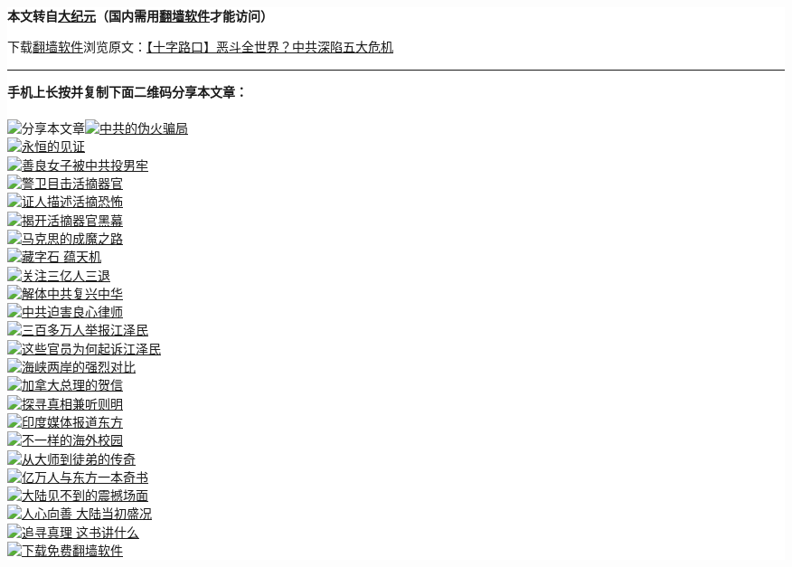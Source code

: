 
<strong>本文转自<a href="https://www.epochtimes.com">大纪元</a>（国内需用<a href="https://github.com/19920513/www/blob/master/README.md#8">翻墙软件</a>才能访问）</strong><p>下载<a href="https://github.com/19920513/www/blob/master/README.md#8">翻墙软件</a>浏览原文：<a href="https://www.epochtimes.com/gb/23/7/5/n14028830.htm">【十字路口】恶斗全世界？中共深陷五大危机</a></p><hr>

<strong>手机上长按并复制下面二维码分享本文章：</strong><br><br><img src="https://chart.apis.google.com/chart?cht=qr&chs=240x240&choe=UTF-8&chld=M|2&chl=https://github.com/19920513/djy/blob/master/gb/23/7/5/n14028830.md%231" title="分享本文章"></td><td VALIGN=TOP><a href="https://github.com/19920513/djy/blob/master/gb/16/1/21/n4622075.md?dfh#1" target="_blank"><img src="https://raw.githubusercontent.com/19920513/djy/master/gb/300/wei-f1.jpg" title="中共的伪火骗局"  alt="中共的伪火骗局"></a><br><a href="https://github.com/19920513/www/blob/master/README.md?dfh#9" target="_blank"><img src="https://raw.githubusercontent.com/19920513/djy/master/gb/300/yong-h.jpg" title="永恒的见证"  alt="永恒的见证"></a><br><a href="https://github.com/19920513/djy/blob/master/gb/13/9/29/n3974789.md?dfh#1" target="_blank"><img src="https://raw.githubusercontent.com/19920513/djy/master/gb/300/shang-lnz.jpg" title="善良女子被中共投男牢"  alt="善良女子被中共投男牢"></a><br><a href="https://github.com/19920513/djy/blob/master/gb/16/3/16/n4663449.md?dfh#1" target="_blank"><img src="https://raw.githubusercontent.com/19920513/djy/master/gb/300/huo-z3.jpg" title="警卫目击活摘器官"  alt="警卫目击活摘器官"></a><br><a href="https://github.com/19920513/djy/blob/master/gb/16/8/7/n8177641.md?dfh#1" target="_blank"><img src="https://raw.githubusercontent.com/19920513/djy/master/gb/300/huo-z4.jpg" title="证人描述活摘恐怖"  alt="证人描述活摘恐怖"></a><br><a href="https://github.com/19920513/djy/blob/master/gb/10/4/19/n2881569.md?dfh#1" target="_blank"><img src="https://raw.githubusercontent.com/19920513/djy/master/gb/300/huo-z1.jpg" title="揭开活摘器官黑幕"  alt="揭开活摘器官黑幕"></a><br><a href="https://github.com/19920513/djy/blob/master/gb/10/11/7/n3077476.md?dfh#1" target="_blank"><img src="https://raw.githubusercontent.com/19920513/djy/master/gb/300/ma-ks.jpg" title="马克思的成魔之路"  alt="马克思的成魔之路"></a><br><a href="https://github.com/19920513/djy/blob/master/gb/14/6/9/n4173977.md?dfh#1" target="_blank"><img src="https://raw.githubusercontent.com/19920513/djy/master/gb/300/chang-zs.jpg" title="藏字石 蕴天机"  alt="藏字石 蕴天机"></a><br><a href="https://github.com/19920513/djy/blob/master/gb/18/5/10/n10381511.md?dfh#1" target="_blank"><img src="https://raw.githubusercontent.com/19920513/djy/master/gb/300/st1.jpg" title="关注三亿人三退"  alt="关注三亿人三退"></a><br><a href="https://github.com/19920513/djy/blob/master/gb/18/3/21/n10237682.md?dfh#1" target="_blank"><img src="https://raw.githubusercontent.com/19920513/djy/master/gb/300/jie-t.jpg" title="解体中共复兴中华"  alt="解体中共复兴中华"></a><br><a href="https://github.com/19920513/djy/blob/master/gb/9/2/9/n2422991.md?dfh#1" target="_blank"><img src="https://raw.githubusercontent.com/19920513/djy/master/gb/300/gao-zs.jpg" title="中共迫害良心律师"  alt="中共迫害良心律师"></a><br><a href="https://github.com/19920513/djy/blob/master/gb/18/12/9/n10900044.md?dfh#1" target="_blank"><img src="https://raw.githubusercontent.com/19920513/djy/master/gb/300/sj1.jpg" title="三百多万人举报江泽民"  alt="三百多万人举报江泽民"></a><br><a href="https://github.com/19920513/djy/blob/master/gb/18/8/28/n10672014.md?dfh#1" target="_blank"><img src="https://raw.githubusercontent.com/19920513/djy/master/gb/300/sj2.jpg" title="这些官员为何起诉江泽民"  alt="这些官员为何起诉江泽民"></a><br><a href="https://github.com/19920513/djy/blob/master/gb/8/12/18/n2367165.md?dfh#1" target="_blank"><img src="https://raw.githubusercontent.com/19920513/djy/master/gb/300/liangan.jpg" title="海峡两岸的强烈对比"  alt="海峡两岸的强烈对比"></a><br><a href="https://github.com/19920513/djy/blob/master/gb/15/12/10/n4593139.md?dfh#1" target="_blank"><img src="https://raw.githubusercontent.com/19920513/djy/master/gb/300/jia-ndzl.jpg" title="加拿大总理的贺信"  alt="加拿大总理的贺信"></a><br><a href="https://github.com/19920513/djy/blob/master/gb/11/6/17/n3289382.md?dfh#1" target="_blank"><img src="https://raw.githubusercontent.com/19920513/djy/master/gb/300/xiao-wd.jpg" title="探寻真相兼听则明"  alt="探寻真相兼听则明"></a><br><a href="https://github.com/19920513/djy/blob/master/gb/18/10/27/n10812623.md?dfh#1" target="_blank"><img src="https://raw.githubusercontent.com/19920513/djy/master/gb/300/yindu.jpg" title="印度媒体报道东方"  alt="印度媒体报道东方"></a><br><a href="https://github.com/19920513/djy/blob/master/gb/18/6/9/n10469652.md?dfh#1" target="_blank"><img src="https://raw.githubusercontent.com/19920513/djy/master/gb/300/xie-j.jpg" title="不一样的海外校园"  alt="不一样的海外校园"></a><br><a href="https://github.com/19920513/djy/blob/master/gb/7/4/5/n1669415.md?dfh#1" target="_blank"><img src="https://raw.githubusercontent.com/19920513/djy/master/gb/300/li-up.jpg" title="从大师到徒弟的传奇"  alt="从大师到徒弟的传奇"></a><br><a href="https://github.com/19920513/djy/blob/master/gb/17/5/26/n9191512.md?dfh#1" target="_blank"><img src="https://raw.githubusercontent.com/19920513/djy/master/gb/300/zfl2.jpg" title="亿万人与东方一本奇书"  alt="亿万人与东方一本奇书"></a><br><a href="https://github.com/19920513/djy/blob/master/gb/13/11/27/n4020290.md?dfh#1" target="_blank"><img src="https://raw.githubusercontent.com/19920513/djy/master/gb/300/zhen-h.jpg" title="大陆见不到的震撼场面"  alt="大陆见不到的震撼场面"></a><br><a href="https://github.com/19920513/djy/blob/master/gb/15/7/17/n4482910.md?dfh#1" target="_blank"><img src="https://raw.githubusercontent.com/19920513/djy/master/gb/300/dalu-sk.jpg" title="人心向善 大陆当初盛况"  alt="人心向善 大陆当初盛况"></a><br><a href="https://github.com/19920513/djy/blob/master/gb/19/1/5/n10955468.md?dfh#1" target="_blank"><img src="https://raw.githubusercontent.com/19920513/djy/master/gb/300/zfl1.jpg" title="追寻真理 这书讲什么"  alt="追寻真理 这书讲什么"></a><br><a href="https://github.com/19920513/www/blob/master/README.md?dfh#1" target="_blank"><img src="https://raw.githubusercontent.com/19920513/djy/master/gb/300/fq1.jpg" title="下载免费翻墙软件"  alt="下载免费翻墙软件"></a><br></td></tr></table>
